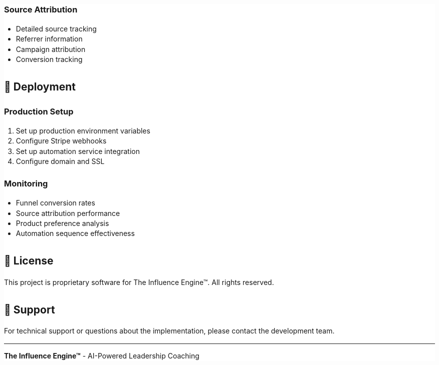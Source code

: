 ### Source Attribution
- Detailed source tracking
- Referrer information
- Campaign attribution
- Conversion tracking

## 🚀 Deployment

### Production Setup
1. Set up production environment variables
2. Configure Stripe webhooks
3. Set up automation service integration
4. Configure domain and SSL

### Monitoring
- Funnel conversion rates
- Source attribution performance
- Product preference analysis
- Automation sequence effectiveness

## 📝 License

This project is proprietary software for The Influence Engine™. All rights reserved.

## 🤝 Support

For technical support or questions about the implementation, please contact the development team.

---

**The Influence Engine™** - AI-Powered Leadership Coaching
